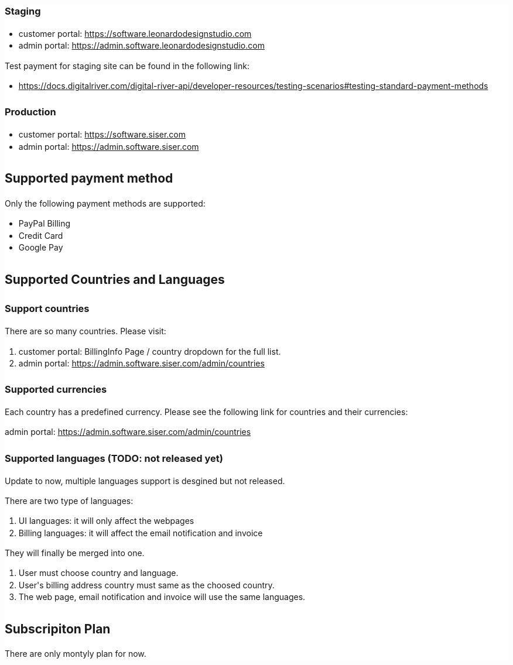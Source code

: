 ### Staging
+ customer portal:  https://software.leonardodesignstudio.com
+ admin portal:     https://admin.software.leonardodesignstudio.com

Test payment for staging site can be found in the following link:
+ https://docs.digitalriver.com/digital-river-api/developer-resources/testing-scenarios#testing-standard-payment-methods

### Production
+ customer portal:  https://software.siser.com
+ admin portal:     https://admin.software.siser.com

## Supported payment method

Only the following payment methods are supported:

+ PayPal Billing
+ Credit Card
+ Google Pay


## Supported Countries and Languages

### Support countries

There are so many countries. Please visit:

1. customer portal: BillingInfo Page / country dropdown for the full list.
2. admin portal: https://admin.software.siser.com/admin/countries

### Supported currencies

Each country has a predefined currency. Please see the following link for countries and their currencies:

admin portal: https://admin.software.siser.com/admin/countries

### Supported languages (TODO: not released yet)

Update to now, multiple languages support is desgined but not released.

There are two type of languages:
1. UI languages: it will only affect the webpages
2. Billing languages: it will affect the email notification and invoice

They will finally be merged into one.
1. User must choose country and language.
2. User's billing address country must same as the choosed country.
3. The web page, email notification and invoice will use the same languages.

## Subscripiton Plan

There are only montyly plan for now.

